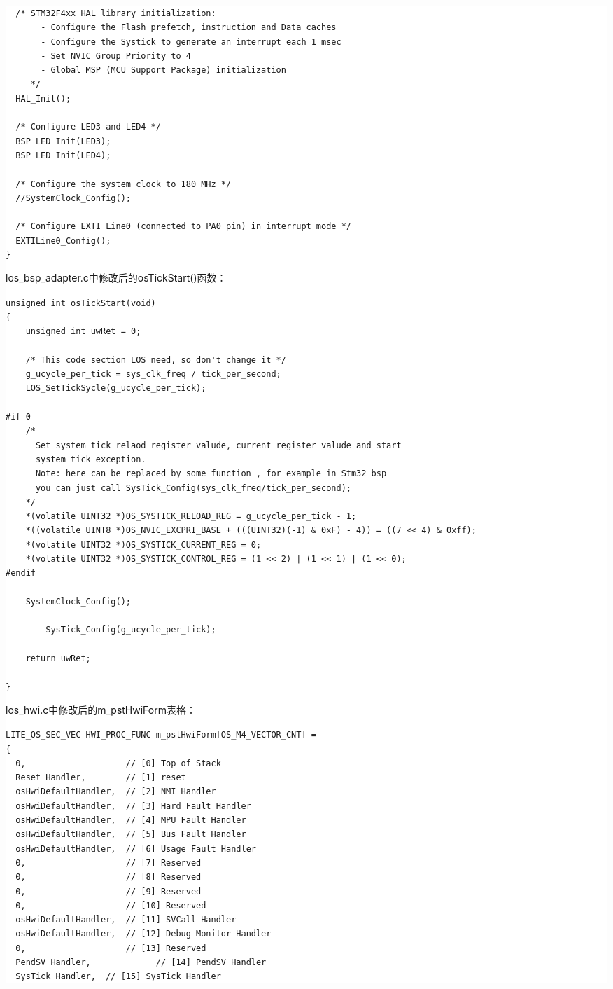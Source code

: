 	  /* STM32F4xx HAL library initialization:
	       - Configure the Flash prefetch, instruction and Data caches
	       - Configure the Systick to generate an interrupt each 1 msec
	       - Set NVIC Group Priority to 4
	       - Global MSP (MCU Support Package) initialization
	     */
	  HAL_Init();
	
	  /* Configure LED3 and LED4 */
	  BSP_LED_Init(LED3);
	  BSP_LED_Init(LED4);
	  
	  /* Configure the system clock to 180 MHz */
	  //SystemClock_Config();
	  
	  /* Configure EXTI Line0 (connected to PA0 pin) in interrupt mode */
	  EXTILine0_Config();
	}

los_bsp_adapter.c中修改后的osTickStart()函数：
		
	unsigned int osTickStart(void)
	{
	    unsigned int uwRet = 0;
		
	    /* This code section LOS need, so don't change it */
	    g_ucycle_per_tick = sys_clk_freq / tick_per_second;
	    LOS_SetTickSycle(g_ucycle_per_tick);
	  
	#if 0  
	    /* 
	      Set system tick relaod register valude, current register valude and start
	      system tick exception.
	      Note: here can be replaced by some function , for example in Stm32 bsp
	      you can just call SysTick_Config(sys_clk_freq/tick_per_second);
	    */
	    *(volatile UINT32 *)OS_SYSTICK_RELOAD_REG = g_ucycle_per_tick - 1;
	    *((volatile UINT8 *)OS_NVIC_EXCPRI_BASE + (((UINT32)(-1) & 0xF) - 4)) = ((7 << 4) & 0xff);
	    *(volatile UINT32 *)OS_SYSTICK_CURRENT_REG = 0;
	    *(volatile UINT32 *)OS_SYSTICK_CONTROL_REG = (1 << 2) | (1 << 1) | (1 << 0);
	#endif
	
	    SystemClock_Config();	
		   
			SysTick_Config(g_ucycle_per_tick);
		
	    return uwRet;
	
	}
los_hwi.c中修改后的m_pstHwiForm表格：

	LITE_OS_SEC_VEC HWI_PROC_FUNC m_pstHwiForm[OS_M4_VECTOR_CNT] =
	{
	  0,                    // [0] Top of Stack
	  Reset_Handler,        // [1] reset
	  osHwiDefaultHandler,  // [2] NMI Handler
	  osHwiDefaultHandler,  // [3] Hard Fault Handler
	  osHwiDefaultHandler,  // [4] MPU Fault Handler
	  osHwiDefaultHandler,  // [5] Bus Fault Handler
	  osHwiDefaultHandler,  // [6] Usage Fault Handler
	  0,                    // [7] Reserved
	  0,                    // [8] Reserved
	  0,                    // [9] Reserved
	  0,                    // [10] Reserved
	  osHwiDefaultHandler,  // [11] SVCall Handler
	  osHwiDefaultHandler,  // [12] Debug Monitor Handler
	  0,                    // [13] Reserved
	  PendSV_Handler,             // [14] PendSV Handler
	  SysTick_Handler,  // [15] SysTick Handler